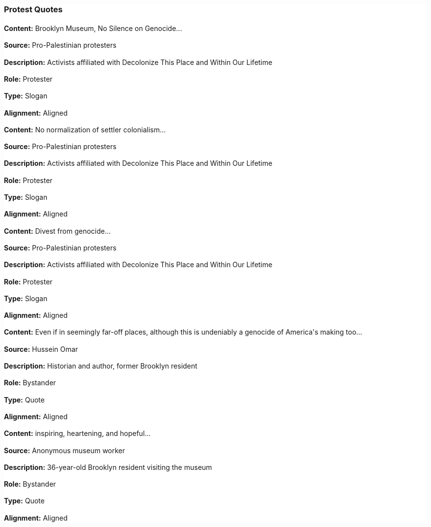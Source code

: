 ### Protest Quotes

**Content:** Brooklyn Museum, No Silence on Genocide...

**Source:** Pro-Palestinian protesters

**Description:** Activists affiliated with Decolonize This Place and Within Our Lifetime

**Role:** Protester

**Type:** Slogan

**Alignment:** Aligned


**Content:** No normalization of settler colonialism...

**Source:** Pro-Palestinian protesters

**Description:** Activists affiliated with Decolonize This Place and Within Our Lifetime

**Role:** Protester

**Type:** Slogan

**Alignment:** Aligned


**Content:** Divest from genocide...

**Source:** Pro-Palestinian protesters

**Description:** Activists affiliated with Decolonize This Place and Within Our Lifetime

**Role:** Protester

**Type:** Slogan

**Alignment:** Aligned


**Content:** Even if in seemingly far-off places, although this is undeniably a genocide of America's making too...

**Source:** Hussein Omar

**Description:** Historian and author, former Brooklyn resident

**Role:** Bystander

**Type:** Quote

**Alignment:** Aligned


**Content:** inspiring, heartening, and hopeful...

**Source:** Anonymous museum worker

**Description:** 36-year-old Brooklyn resident visiting the museum

**Role:** Bystander

**Type:** Quote

**Alignment:** Aligned
